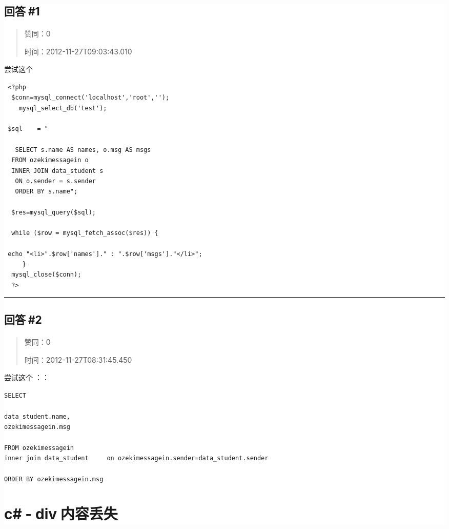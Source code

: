 ## 回答 #1

> 赞同：0
> 
> 时间：2012-11-27T09:03:43.010

尝试这个

```
 <?php
  $conn=mysql_connect('localhost','root','');
    mysql_select_db('test');

 $sql    = "

   SELECT s.name AS names, o.msg AS msgs
  FROM ozekimessagein o
  INNER JOIN data_student s
   ON o.sender = s.sender
   ORDER BY s.name";

  $res=mysql_query($sql);

  while ($row = mysql_fetch_assoc($res)) {

 echo "<li>".$row['names']." : ".$row['msgs']."</li>";
     }
  mysql_close($conn);
  ?> 
```

* * *

## 回答 #2

> 赞同：0
> 
> 时间：2012-11-27T08:31:45.450

尝试这个 ：：

```
SELECT 

data_student.name,
ozekimessagein.msg 

FROM ozekimessagein 
inner join data_student     on ozekimessagein.sender=data_student.sender 

ORDER BY ozekimessagein.msg 
```

# c# - div 内容丢失
